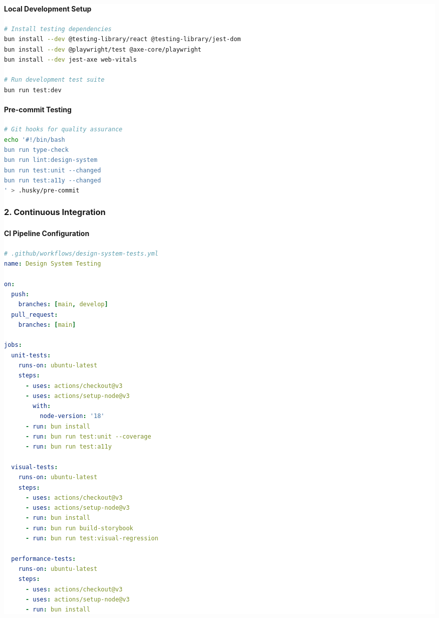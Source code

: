 #### **Local Development Setup**

```bash
# Install testing dependencies
bun install --dev @testing-library/react @testing-library/jest-dom
bun install --dev @playwright/test @axe-core/playwright
bun install --dev jest-axe web-vitals

# Run development test suite
bun run test:dev
```

#### **Pre-commit Testing**

```bash
# Git hooks for quality assurance
echo '#!/bin/bash
bun run type-check
bun run lint:design-system
bun run test:unit --changed
bun run test:a11y --changed
' > .husky/pre-commit
```

### **2. Continuous Integration**

#### **CI Pipeline Configuration**

```yaml
# .github/workflows/design-system-tests.yml
name: Design System Testing

on:
  push:
    branches: [main, develop]
  pull_request:
    branches: [main]

jobs:
  unit-tests:
    runs-on: ubuntu-latest
    steps:
      - uses: actions/checkout@v3
      - uses: actions/setup-node@v3
        with:
          node-version: '18'
      - run: bun install
      - run: bun run test:unit --coverage
      - run: bun run test:a11y

  visual-tests:
    runs-on: ubuntu-latest
    steps:
      - uses: actions/checkout@v3
      - uses: actions/setup-node@v3
      - run: bun install
      - run: bun run build-storybook
      - run: bun run test:visual-regression

  performance-tests:
    runs-on: ubuntu-latest
    steps:
      - uses: actions/checkout@v3
      - uses: actions/setup-node@v3
      - run: bun install
```
